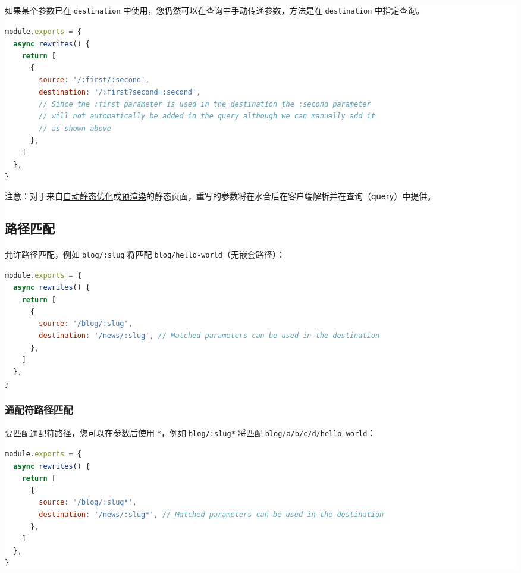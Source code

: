 如果某个参数已在 `destination` 中使用，您仍然可以在查询中手动传递参数，方法是在 `destination` 中指定查询。

```js
module.exports = {
  async rewrites() {
    return [
      {
        source: '/:first/:second',
        destination: '/:first?second=:second',
        // Since the :first parameter is used in the destination the :second parameter
        // will not automatically be added in the query although we can manually add it
        // as shown above
      },
    ]
  },
}
```

注意：对于来自[自动静态优化](/docs/advanced-features/automatic-static-optimization)或[预渲染](/docs/basic-features/data-fetching/get-static-props)的静态页面，重写的参数将在水合后在客户端解析并在查询（query）中提供。

## 路径匹配

允许路径匹配，例如 `blog/:slug` 将匹配 `blog/hello-world`（无嵌套路径）：

```js
module.exports = {
  async rewrites() {
    return [
      {
        source: '/blog/:slug',
        destination: '/news/:slug', // Matched parameters can be used in the destination
      },
    ]
  },
}
```

### 通配符路径匹配

要匹配通配符路径，您可以在参数后使用 `*`，例如 `blog/:slug*` 将匹配 `blog/a/b/c/d/hello-world`：

```js
module.exports = {
  async rewrites() {
    return [
      {
        source: '/blog/:slug*',
        destination: '/news/:slug*', // Matched parameters can be used in the destination
      },
    ]
  },
}
```
